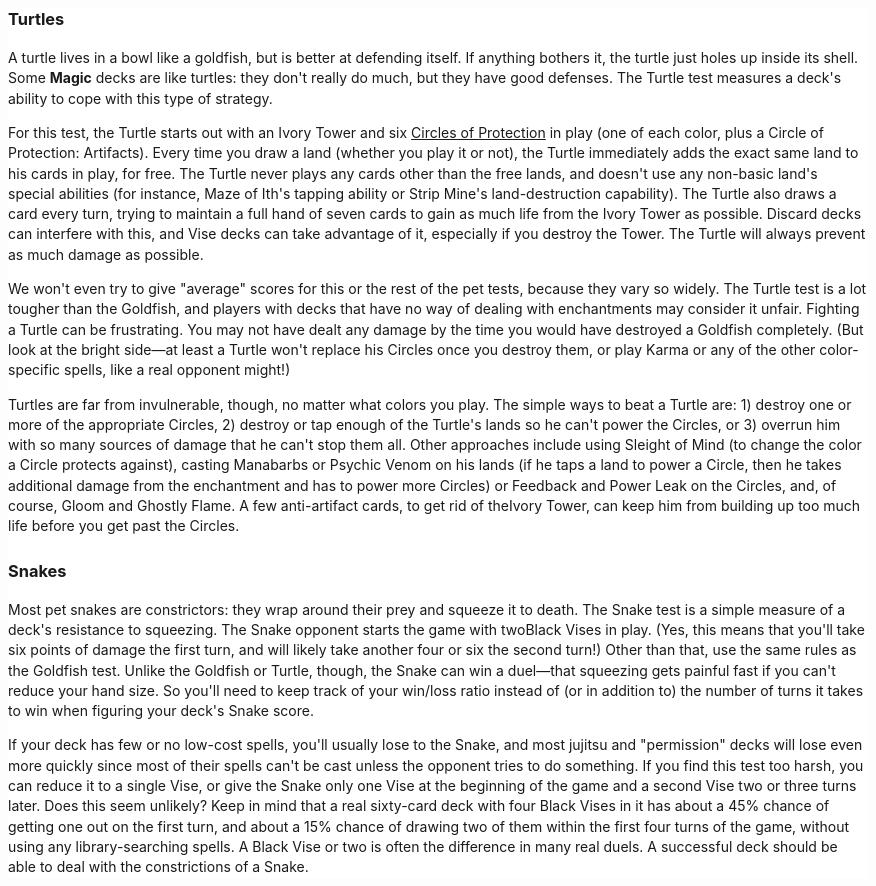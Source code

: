 
### Turtles


A turtle lives in a bowl like a goldfish, but is better at defending itself. If anything bothers it, the turtle just holes up inside its shell. Some **Magic** decks are like turtles: they don't really do much, but they have good defenses. The Turtle test measures a deck's ability to cope with this type of strategy.


For this test, the Turtle starts out with an Ivory Tower and six [Circles of Protection](http://gatherer.wizards.com/Pages/Search/Default.aspx?action=advanced&name=+%5Bcircle%5D+%5Bof%5D+%5Bprotection%5D&set=%7C%5B%22Fifth%20Edition%22%5D) in play (one of each color, plus a Circle of Protection: Artifacts). Every time you draw a land (whether you play it or not), the Turtle immediately adds the exact same land to his cards in play, for free. The Turtle never plays any cards other than the free lands, and doesn't use any non-basic land's special abilities (for instance, Maze of Ith's tapping ability or Strip Mine's land-destruction capability). The Turtle also draws a card every turn, trying to maintain a full hand of seven cards to gain as much life from the Ivory Tower as possible. Discard decks can interfere with this, and Vise decks can take advantage of it, especially if you destroy the Tower. The Turtle will always prevent as much damage as possible.


We won't even try to give "average" scores for this or the rest of the pet tests, because they vary so widely. The Turtle test is a lot tougher than the Goldfish, and players with decks that have no way of dealing with enchantments may consider it unfair. Fighting a Turtle can be frustrating. You may not have dealt any damage by the time you would have destroyed a Goldfish completely. (But look at the bright side—at least a Turtle won't replace his Circles once you destroy them, or play Karma or any of the other color-specific spells, like a real opponent might!)


Turtles are far from invulnerable, though, no matter what colors you play. The simple ways to beat a Turtle are: 1) destroy one or more of the appropriate Circles, 2) destroy or tap enough of the Turtle's lands so he can't power the Circles, or 3) overrun him with so many sources of damage that he can't stop them all. Other approaches include using Sleight of Mind (to change the color a Circle protects against), casting Manabarbs or Psychic Venom on his lands (if he taps a land to power a Circle, then he takes additional damage from the enchantment and has to power more Circles) or Feedback and Power Leak on the Circles, and, of course, Gloom and Ghostly Flame. A few anti-artifact cards, to get rid of theIvory Tower, can keep him from building up too much life before you get past the Circles.


### Snakes


Most pet snakes are constrictors: they wrap around their prey and squeeze it to death. The Snake test is a simple measure of a deck's resistance to squeezing. The Snake opponent starts the game with twoBlack Vises in play. (Yes, this means that you'll take six points of damage the first turn, and will likely take another four or six the second turn!) Other than that, use the same rules as the Goldfish test. Unlike the Goldfish or Turtle, though, the Snake can win a duel—that squeezing gets painful fast if you can't reduce your hand size. So you'll need to keep track of your win/loss ratio instead of (or in addition to) the number of turns it takes to win when figuring your deck's Snake score.


If your deck has few or no low-cost spells, you'll usually lose to the Snake, and most jujitsu and "permission" decks will lose even more quickly since most of their spells can't be cast unless the opponent tries to do something. If you find this test too harsh, you can reduce it to a single Vise, or give the Snake only one Vise at the beginning of the game and a second Vise two or three turns later. Does this seem unlikely? Keep in mind that a real sixty-card deck with four Black Vises in it has about a 45% chance of getting one out on the first turn, and about a 15% chance of drawing two of them within the first four turns of the game, without using any library-searching spells. A Black Vise or two is often the difference in many real duels. A successful deck should be able to deal with the constrictions of a Snake.
